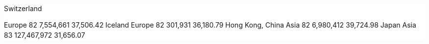 Switzerland
</td>
<td style="text-align:left;">
Europe
</td>
<td style="text-align:right;">
82
</td>
<td style="text-align:right;">
7,554,661
</td>
<td style="text-align:right;">
37,506.42
</td>
</tr>
<tr>
<td style="text-align:left;">
Iceland
</td>
<td style="text-align:left;">
Europe
</td>
<td style="text-align:right;">
82
</td>
<td style="text-align:right;">
301,931
</td>
<td style="text-align:right;">
36,180.79
</td>
</tr>
<tr>
<td style="text-align:left;">
Hong Kong, China
</td>
<td style="text-align:left;">
Asia
</td>
<td style="text-align:right;">
82
</td>
<td style="text-align:right;">
6,980,412
</td>
<td style="text-align:right;">
39,724.98
</td>
</tr>
<tr>
<td style="text-align:left;">
Japan
</td>
<td style="text-align:left;">
Asia
</td>
<td style="text-align:right;">
83
</td>
<td style="text-align:right;">
127,467,972
</td>
<td style="text-align:right;">
31,656.07
